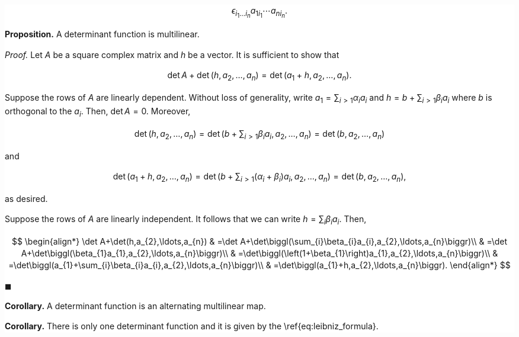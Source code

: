 $$
\epsilon_{i_1 \ldots i_n} a_{1 i_1} \cdots a_{n i_n}.
$$

**Proposition.**
A determinant function is multilinear.

*Proof.*
Let $A$ be a square complex matrix and $h$ be a vector.
It is sufficient to show that

$$
\det A+\det(h,a_{2},\ldots,a_{n})=\det(a_{1}+h,a_{2},\ldots,a_{n}).
$$

Suppose the rows of $A$ are linearly dependent.
Without loss of generality,
write $a_{1}=\sum_{i>1}\alpha_{i}a_{i}$ and $h=b+\sum_{i>1}\beta_{i}a_{i}$
where $b$ is orthogonal to the $a_{i}$.
Then, $\det A=0$.
Moreover,

$$
\det(h,a_{2},\ldots,a_{n})=\det\biggl(b+\sum_{i>1}\beta_{i}a_{i},a_{2},\ldots,a_{n}\biggr)=\det(b,a_{2},\ldots,a_{n})
$$

and

$$
\det(a_{1}+h,a_{2},\ldots,a_{n})=\det\biggl(b+\sum_{i>1}\left(\alpha_{i}+\beta_{i}\right)a_{i},a_{2},\ldots,a_{n}\biggr)=\det(b,a_{2},\ldots,a_{n}),
$$

as desired.

Suppose the rows of $A$ are linearly independent.
It follows that we can write $h=\sum_{i}\beta_{i}a_{i}$.
Then,

$$
\begin{align*}
\det A+\det(h,a_{2},\ldots,a_{n}) & =\det A+\det\biggl(\sum_{i}\beta_{i}a_{i},a_{2},\ldots,a_{n}\biggr)\\
 & =\det A+\det\biggl(\beta_{1}a_{1},a_{2},\ldots,a_{n}\biggr)\\
 & =\det\biggl(\left(1+\beta_{1}\right)a_{1},a_{2},\ldots,a_{n}\biggr)\\
 & =\det\biggl(a_{1}+\sum_{i}\beta_{i}a_{i},a_{2},\ldots,a_{n}\biggr)\\
 & =\det\biggl(a_{1}+h,a_{2},\ldots,a_{n}\biggr).
\end{align*}
$$

$\blacksquare$

**Corollary.**
A determinant function is an alternating multilinear map.

**Corollary.**
There is only one determinant function and it is given by the \ref{eq:leibniz_formula}.
